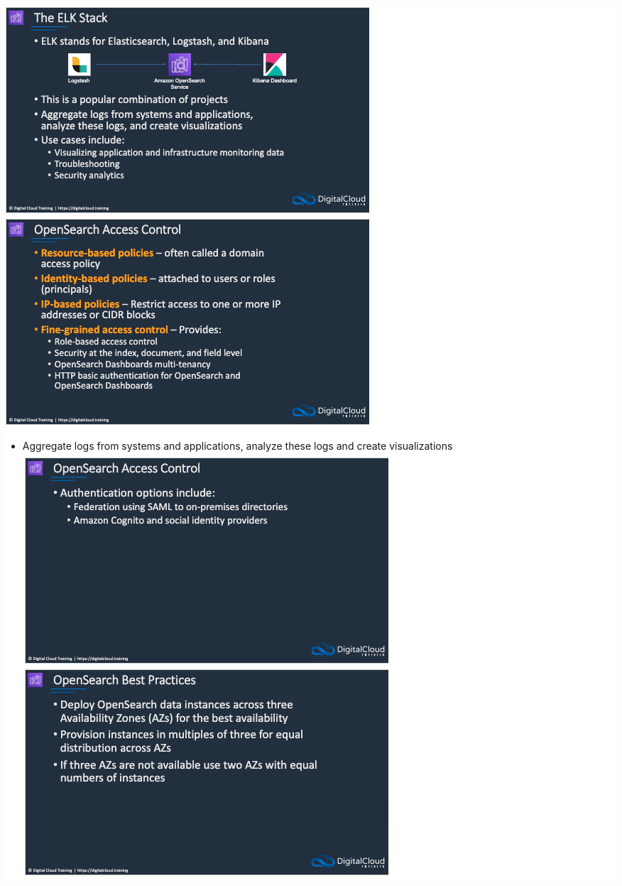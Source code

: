 ![text](./images/db-and-analytics/elastisearch-4.png)
-  Aggregate logs from systems and applications, analyze these logs and create visualizations 
![text](./images/db-and-analytics/elastisearch-5.png)